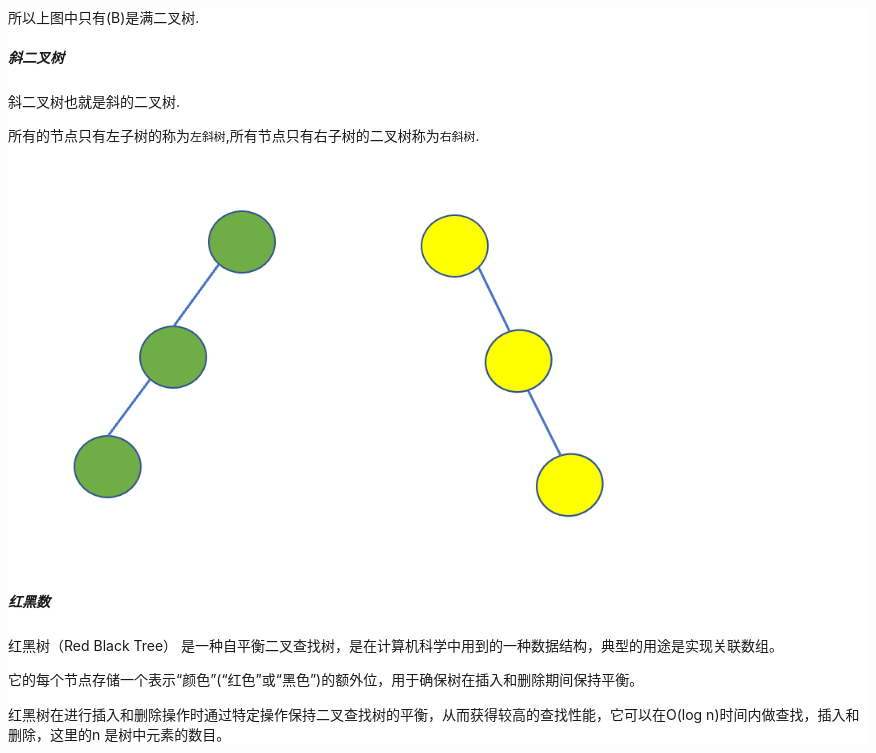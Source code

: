 所以上图中只有(B)是满二叉树.



##### 斜二叉树

斜二叉树也就是斜的二叉树.

所有的节点只有左子树的称为`左斜树`,所有节点只有右子树的二叉树称为`右斜树`.

<img src="picture\tree6.png" style="zoom: 80%;" />

##### 红黑数

红黑树（Red Black Tree） 是一种自平衡二叉查找树，是在计算机科学中用到的一种数据结构，典型的用途是实现关联数组。

它的每个节点存储一个表示“颜色”(“红色”或“黑色”)的额外位，用于确保树在插入和删除期间保持平衡。

红黑树在进行插入和删除操作时通过特定操作保持二叉查找树的平衡，从而获得较高的查找性能，它可以在O(log n)时间内做查找，插入和删除，这里的n 是树中元素的数目。
